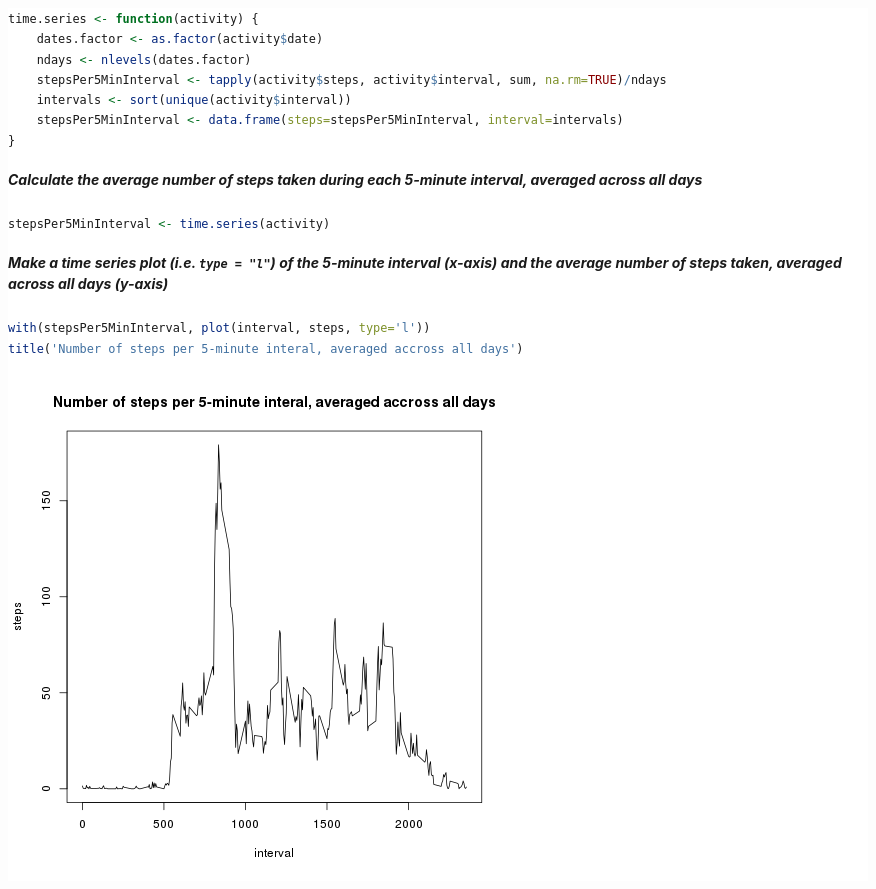 
```r
time.series <- function(activity) {
    dates.factor <- as.factor(activity$date)
    ndays <- nlevels(dates.factor)
    stepsPer5MinInterval <- tapply(activity$steps, activity$interval, sum, na.rm=TRUE)/ndays
    intervals <- sort(unique(activity$interval))
    stepsPer5MinInterval <- data.frame(steps=stepsPer5MinInterval, interval=intervals)
}
```

##### Calculate the average number of steps taken during each 5-minute interval, averaged across all days


```r
stepsPer5MinInterval <- time.series(activity)
```

##### Make a time series plot (i.e. `type = "l"`) of the 5-minute interval (x-axis) and the average number of steps taken, averaged across all days (y-axis)


```r
with(stepsPer5MinInterval, plot(interval, steps, type='l'))
title('Number of steps per 5-minute interal, averaged accross all days')
```

![plot of chunk unnamed-chunk-8](figure/unnamed-chunk-8-1.png) 
